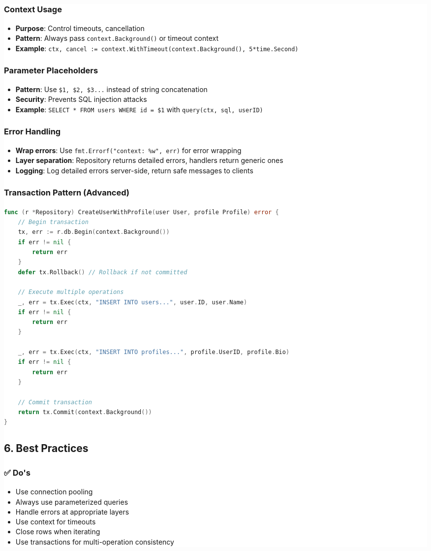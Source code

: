 ### Context Usage
- **Purpose**: Control timeouts, cancellation
- **Pattern**: Always pass `context.Background()` or timeout context
- **Example**: `ctx, cancel := context.WithTimeout(context.Background(), 5*time.Second)`

### Parameter Placeholders
- **Pattern**: Use `$1, $2, $3...` instead of string concatenation
- **Security**: Prevents SQL injection attacks
- **Example**: `SELECT * FROM users WHERE id = $1` with `query(ctx, sql, userID)`

### Error Handling
- **Wrap errors**: Use `fmt.Errorf("context: %w", err)` for error wrapping
- **Layer separation**: Repository returns detailed errors, handlers return generic ones
- **Logging**: Log detailed errors server-side, return safe messages to clients

### Transaction Pattern (Advanced)
```go
func (r *Repository) CreateUserWithProfile(user User, profile Profile) error {
    // Begin transaction
    tx, err := r.db.Begin(context.Background())
    if err != nil {
        return err
    }
    defer tx.Rollback() // Rollback if not committed

    // Execute multiple operations
    _, err = tx.Exec(ctx, "INSERT INTO users...", user.ID, user.Name)
    if err != nil {
        return err
    }

    _, err = tx.Exec(ctx, "INSERT INTO profiles...", profile.UserID, profile.Bio)
    if err != nil {
        return err
    }

    // Commit transaction
    return tx.Commit(context.Background())
}
```

## 6. Best Practices

### ✅ Do's
- Use connection pooling
- Always use parameterized queries
- Handle errors at appropriate layers
- Use context for timeouts
- Close rows when iterating
- Use transactions for multi-operation consistency
